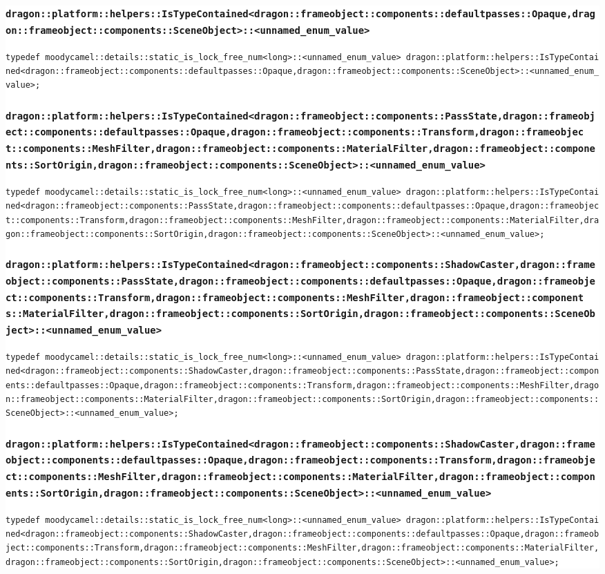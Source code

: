 ### `dragon::platform::helpers::IsTypeContained<dragon::frameobject::components::defaultpasses::Opaque,dragon::frameobject::components::SceneObject>::<unnamed_enum_value>`
```
typedef moodycamel::details::static_is_lock_free_num<long>::<unnamed_enum_value> dragon::platform::helpers::IsTypeContained<dragon::frameobject::components::defaultpasses::Opaque,dragon::frameobject::components::SceneObject>::<unnamed_enum_value>;

```

### `dragon::platform::helpers::IsTypeContained<dragon::frameobject::components::PassState,dragon::frameobject::components::defaultpasses::Opaque,dragon::frameobject::components::Transform,dragon::frameobject::components::MeshFilter,dragon::frameobject::components::MaterialFilter,dragon::frameobject::components::SortOrigin,dragon::frameobject::components::SceneObject>::<unnamed_enum_value>`
```
typedef moodycamel::details::static_is_lock_free_num<long>::<unnamed_enum_value> dragon::platform::helpers::IsTypeContained<dragon::frameobject::components::PassState,dragon::frameobject::components::defaultpasses::Opaque,dragon::frameobject::components::Transform,dragon::frameobject::components::MeshFilter,dragon::frameobject::components::MaterialFilter,dragon::frameobject::components::SortOrigin,dragon::frameobject::components::SceneObject>::<unnamed_enum_value>;

```

### `dragon::platform::helpers::IsTypeContained<dragon::frameobject::components::ShadowCaster,dragon::frameobject::components::PassState,dragon::frameobject::components::defaultpasses::Opaque,dragon::frameobject::components::Transform,dragon::frameobject::components::MeshFilter,dragon::frameobject::components::MaterialFilter,dragon::frameobject::components::SortOrigin,dragon::frameobject::components::SceneObject>::<unnamed_enum_value>`
```
typedef moodycamel::details::static_is_lock_free_num<long>::<unnamed_enum_value> dragon::platform::helpers::IsTypeContained<dragon::frameobject::components::ShadowCaster,dragon::frameobject::components::PassState,dragon::frameobject::components::defaultpasses::Opaque,dragon::frameobject::components::Transform,dragon::frameobject::components::MeshFilter,dragon::frameobject::components::MaterialFilter,dragon::frameobject::components::SortOrigin,dragon::frameobject::components::SceneObject>::<unnamed_enum_value>;

```

### `dragon::platform::helpers::IsTypeContained<dragon::frameobject::components::ShadowCaster,dragon::frameobject::components::defaultpasses::Opaque,dragon::frameobject::components::Transform,dragon::frameobject::components::MeshFilter,dragon::frameobject::components::MaterialFilter,dragon::frameobject::components::SortOrigin,dragon::frameobject::components::SceneObject>::<unnamed_enum_value>`
```
typedef moodycamel::details::static_is_lock_free_num<long>::<unnamed_enum_value> dragon::platform::helpers::IsTypeContained<dragon::frameobject::components::ShadowCaster,dragon::frameobject::components::defaultpasses::Opaque,dragon::frameobject::components::Transform,dragon::frameobject::components::MeshFilter,dragon::frameobject::components::MaterialFilter,dragon::frameobject::components::SortOrigin,dragon::frameobject::components::SceneObject>::<unnamed_enum_value>;

```
